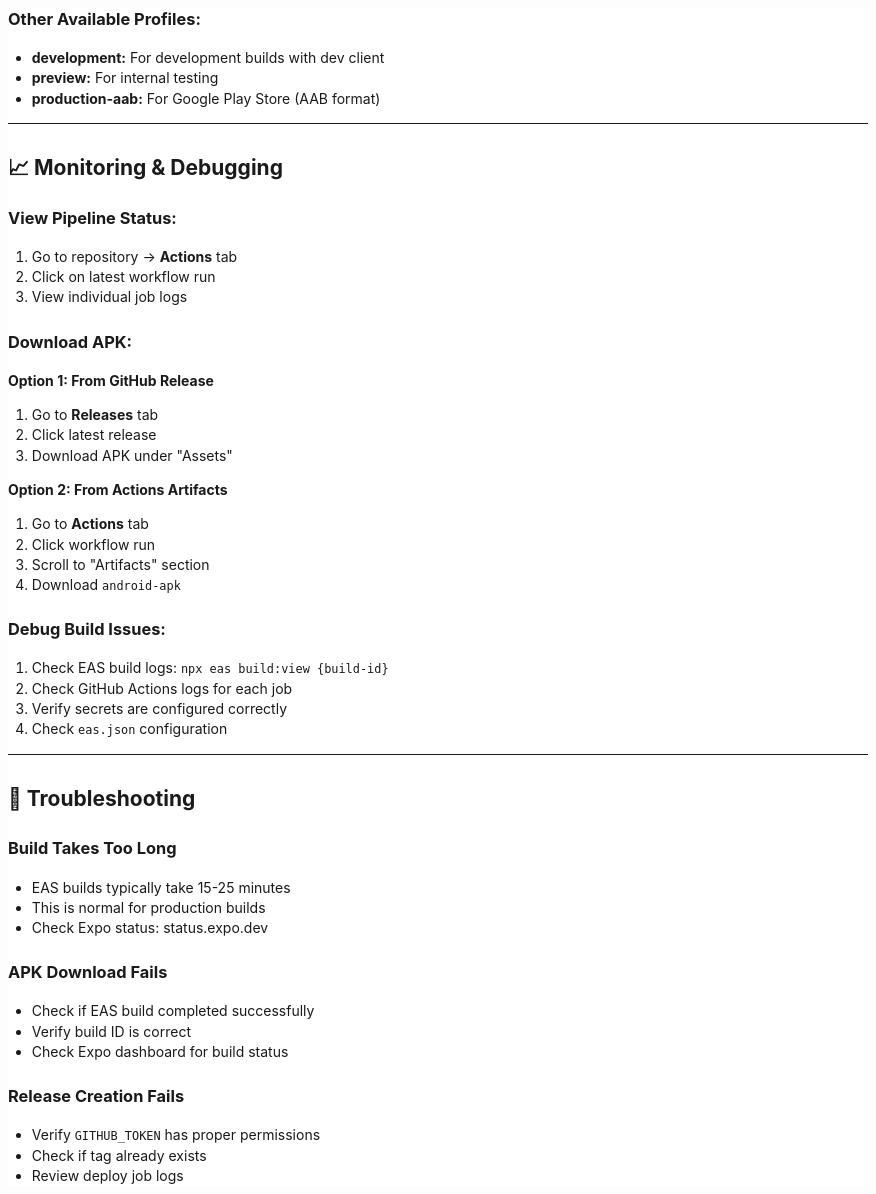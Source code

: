 ### Other Available Profiles:
- **development:** For development builds with dev client
- **preview:** For internal testing
- **production-aab:** For Google Play Store (AAB format)

---

## 📈 Monitoring & Debugging

### View Pipeline Status:
1. Go to repository → **Actions** tab
2. Click on latest workflow run
3. View individual job logs

### Download APK:
**Option 1: From GitHub Release**
1. Go to **Releases** tab
2. Click latest release
3. Download APK under "Assets"

**Option 2: From Actions Artifacts**
1. Go to **Actions** tab
2. Click workflow run
3. Scroll to "Artifacts" section
4. Download `android-apk`

### Debug Build Issues:
1. Check EAS build logs: `npx eas build:view {build-id}`
2. Check GitHub Actions logs for each job
3. Verify secrets are configured correctly
4. Check `eas.json` configuration

---

## 🔧 Troubleshooting

### Build Takes Too Long
- EAS builds typically take 15-25 minutes
- This is normal for production builds
- Check Expo status: status.expo.dev

### APK Download Fails
- Check if EAS build completed successfully
- Verify build ID is correct
- Check Expo dashboard for build status

### Release Creation Fails
- Verify `GITHUB_TOKEN` has proper permissions
- Check if tag already exists
- Review deploy job logs
